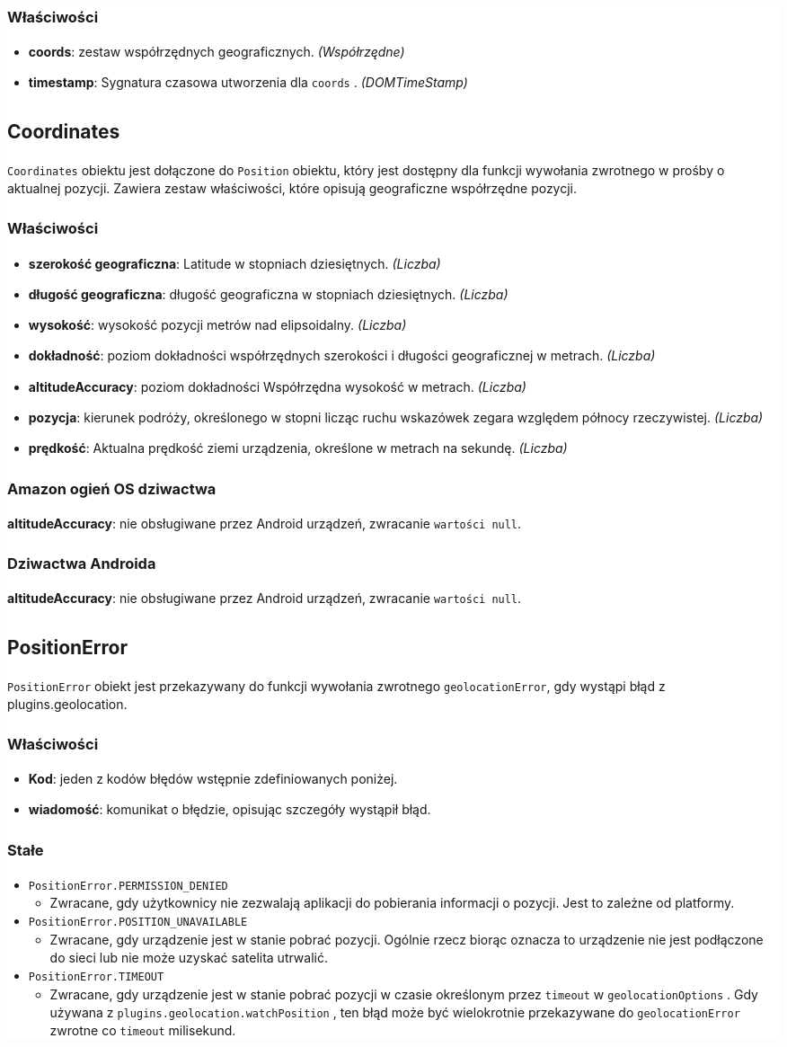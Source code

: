 ### Właściwości

  * **coords**: zestaw współrzędnych geograficznych. *(Współrzędne)*

  * **timestamp**: Sygnatura czasowa utworzenia dla `coords` . *(DOMTimeStamp)*

## Coordinates

`Coordinates` obiektu jest dołączone do `Position` obiektu, który jest dostępny dla funkcji wywołania zwrotnego w prośby o aktualnej pozycji. Zawiera zestaw właściwości, które opisują geograficzne współrzędne pozycji.

### Właściwości

  * **szerokość geograficzna**: Latitude w stopniach dziesiętnych. *(Liczba)*

  * **długość geograficzna**: długość geograficzna w stopniach dziesiętnych. *(Liczba)*

  * **wysokość**: wysokość pozycji metrów nad elipsoidalny. *(Liczba)*

  * **dokładność**: poziom dokładności współrzędnych szerokości i długości geograficznej w metrach. *(Liczba)*

  * **altitudeAccuracy**: poziom dokładności Współrzędna wysokość w metrach. *(Liczba)*

  * **pozycja**: kierunek podróży, określonego w stopni licząc ruchu wskazówek zegara względem północy rzeczywistej. *(Liczba)*

  * **prędkość**: Aktualna prędkość ziemi urządzenia, określone w metrach na sekundę. *(Liczba)*

### Amazon ogień OS dziwactwa

**altitudeAccuracy**: nie obsługiwane przez Android urządzeń, zwracanie `wartości null`.

### Dziwactwa Androida

**altitudeAccuracy**: nie obsługiwane przez Android urządzeń, zwracanie `wartości null`.

## PositionError

`PositionError` obiekt jest przekazywany do funkcji wywołania zwrotnego `geolocationError`, gdy wystąpi błąd z plugins.geolocation.

### Właściwości

  * **Kod**: jeden z kodów błędów wstępnie zdefiniowanych poniżej.

  * **wiadomość**: komunikat o błędzie, opisując szczegóły wystąpił błąd.

### Stałe

  * `PositionError.PERMISSION_DENIED` 
      * Zwracane, gdy użytkownicy nie zezwalają aplikacji do pobierania informacji o pozycji. Jest to zależne od platformy.
  * `PositionError.POSITION_UNAVAILABLE` 
      * Zwracane, gdy urządzenie jest w stanie pobrać pozycji. Ogólnie rzecz biorąc oznacza to urządzenie nie jest podłączone do sieci lub nie może uzyskać satelita utrwalić.
  * `PositionError.TIMEOUT` 
      * Zwracane, gdy urządzenie jest w stanie pobrać pozycji w czasie określonym przez `timeout` w `geolocationOptions` . Gdy używana z `plugins.geolocation.watchPosition` , ten błąd może być wielokrotnie przekazywane do `geolocationError` zwrotne co `timeout` milisekund.